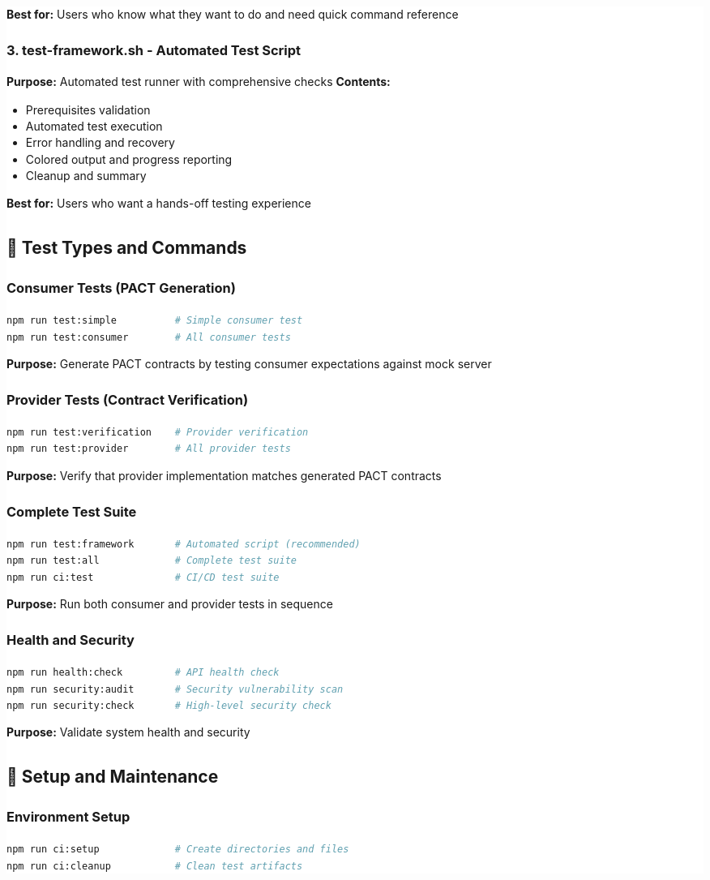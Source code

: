 **Best for:** Users who know what they want to do and need quick command reference

### 3. **test-framework.sh** - Automated Test Script
**Purpose:** Automated test runner with comprehensive checks
**Contents:**
- Prerequisites validation
- Automated test execution
- Error handling and recovery
- Colored output and progress reporting
- Cleanup and summary

**Best for:** Users who want a hands-off testing experience

## 🧪 Test Types and Commands

### Consumer Tests (PACT Generation)
```bash
npm run test:simple          # Simple consumer test
npm run test:consumer        # All consumer tests
```
**Purpose:** Generate PACT contracts by testing consumer expectations against mock server

### Provider Tests (Contract Verification)
```bash
npm run test:verification    # Provider verification
npm run test:provider        # All provider tests
```
**Purpose:** Verify that provider implementation matches generated PACT contracts

### Complete Test Suite
```bash
npm run test:framework       # Automated script (recommended)
npm run test:all             # Complete test suite
npm run ci:test              # CI/CD test suite
```
**Purpose:** Run both consumer and provider tests in sequence

### Health and Security
```bash
npm run health:check         # API health check
npm run security:audit       # Security vulnerability scan
npm run security:check       # High-level security check
```
**Purpose:** Validate system health and security

## 🔧 Setup and Maintenance

### Environment Setup
```bash
npm run ci:setup             # Create directories and files
npm run ci:cleanup           # Clean test artifacts
```
